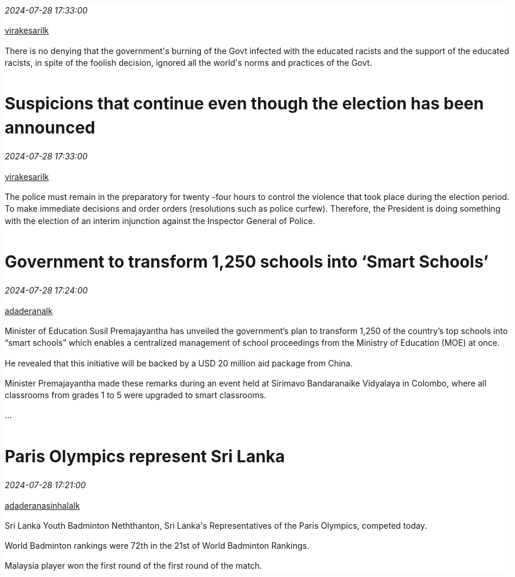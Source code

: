 *2024-07-28 17:33:00*

[virakesarilk](https://www.virakesari.lk/article/189615)

There is no denying that the government's burning of the Govt infected with the educated racists and the support of the educated racists, in spite of the foolish decision, ignored all the world's norms and practices of the Govt.



# Suspicions that continue even though the election has been announced

*2024-07-28 17:33:00*

[virakesarilk](https://www.virakesari.lk/article/189624)

The police must remain in the preparatory for twenty -four hours to control the violence that took place during the election period. To make immediate decisions and order orders (resolutions such as police curfew). Therefore, the President is doing something with the election of an interim injunction against the Inspector General of Police.



# Government to transform 1,250 schools into ‘Smart Schools’

*2024-07-28 17:24:00*

[adaderanalk](https://www.adaderana.lk/news/100839/government-to-transform-1250-schools-into-smart-schools-)

Minister of Education Susil Premajayantha has unveiled the government’s plan to transform 1,250 of the country’s top schools into “smart schools” which enables a centralized management of school proceedings from the Ministry of Education (MOE) at once.

He revealed that this initiative will be backed by a USD 20 million aid package from China.

Minister Premajayantha made these remarks during an event held at Sirimavo Bandaranaike Vidyalaya in Colombo, where all classrooms from grades 1 to 5 were upgraded to smart classrooms.

...



# Paris Olympics represent Sri Lanka

*2024-07-28 17:21:00*

[adaderanasinhalalk](http://sinhala.adaderana.lk/news/199306)

Sri Lanka Youth Badminton Neththanton, Sri Lanka's Representatives of the Paris Olympics, competed today.

World Badminton rankings were 72th in the 21st of World Badminton Rankings.

Malaysia player won the first round of the first round of the match.
